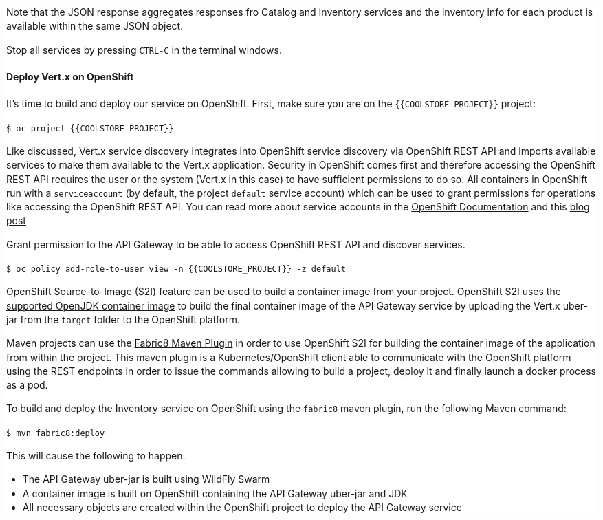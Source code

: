 Note that the JSON response aggregates responses fro Catalog and Inventory services and 
the inventory info for each product is available within the same JSON object.

Stop all services by pressing `CTRL-C` in the terminal windows.

#### Deploy Vert.x on OpenShift

It’s time to build and deploy our service on OpenShift. First, make sure you are on the `{{COOLSTORE_PROJECT}}` project:

~~~shell
$ oc project {{COOLSTORE_PROJECT}}
~~~

Like discussed, Vert.x service discovery integrates into OpenShift service discovery via OpenShift 
REST API and imports available services to make them available to the Vert.x application. Security 
in OpenShift comes first and therefore accessing the OpenShift REST API requires the user or the 
system (Vert.x in this case) to have sufficient permissions to do so. All containers in 
OpenShift run with a `serviceaccount` (by default, the project `default` service account) which can 
be used to grant permissions for operations like accessing the OpenShift REST API. You can read 
more about service accounts in the [OpenShift Documentation]({{OPENSHIFT_DOCS_BASE}}/dev_guide/service_accounts.html) and this 
[blog post](https://blog.openshift.com/understanding-service-accounts-sccs/#_service_accounts)

Grant permission to the API Gateway to be able to access OpenShift REST API and discover services.

~~~shell
$ oc policy add-role-to-user view -n {{COOLSTORE_PROJECT}} -z default
~~~

OpenShift [Source-to-Image (S2I)]({{OPENSHIFT_DOCS_BASE}}/architecture/core_concepts/builds_and_image_streams.html#source-build) 
feature can be used to build a container image from your project. OpenShift 
S2I uses the [supported OpenJDK container image](https://access.redhat.com/documentation/en-us/red_hat_jboss_middleware_for_openshift/3/html/red_hat_java_s2i_for_openshift) to build the final container 
image of the API Gateway service by uploading the Vert.x uber-jar from 
the `target` folder to the OpenShift platform. 

Maven projects can use the [Fabric8 Maven Plugin](https://maven.fabric8.io) in order to use OpenShift S2I for building 
the container image of the application from within the project. This maven plugin is a Kubernetes/OpenShift client 
able to communicate with the OpenShift platform using the REST endpoints in order to issue the commands 
allowing to build a project, deploy it and finally launch a docker process as a pod.

To build and deploy the Inventory service on OpenShift using the `fabric8` maven plugin, run the following Maven command:

~~~shell
$ mvn fabric8:deploy
~~~

This will cause the following to happen:

* The API Gateway uber-jar is built using WildFly Swarm
* A container image is built on OpenShift containing the API Gateway uber-jar and JDK
* All necessary objects are created within the OpenShift project to deploy the API Gateway service
